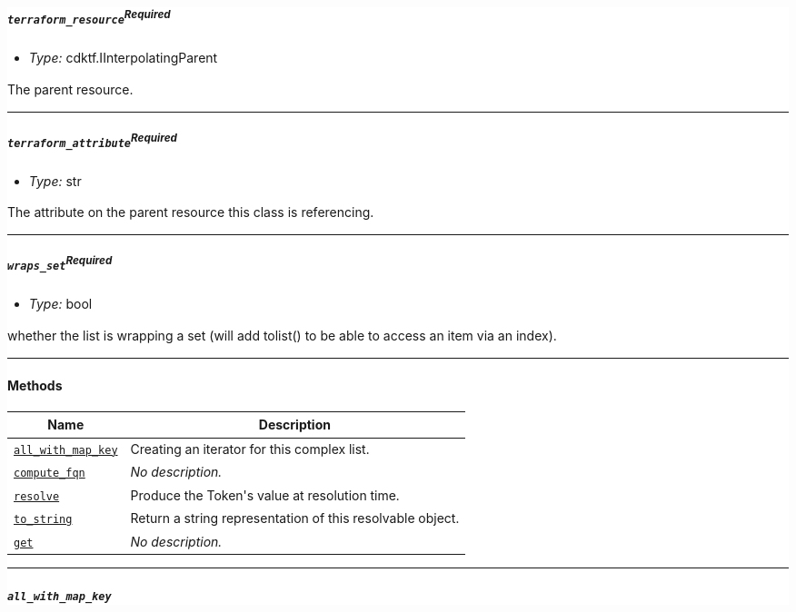 
##### `terraform_resource`<sup>Required</sup> <a name="terraform_resource" id="@cdktf/provider-digitalocean.dataDigitaloceanGenaiOpenaiApiKeys.DataDigitaloceanGenaiOpenaiApiKeysOpenaiApiKeysList.Initializer.parameter.terraformResource"></a>

- *Type:* cdktf.IInterpolatingParent

The parent resource.

---

##### `terraform_attribute`<sup>Required</sup> <a name="terraform_attribute" id="@cdktf/provider-digitalocean.dataDigitaloceanGenaiOpenaiApiKeys.DataDigitaloceanGenaiOpenaiApiKeysOpenaiApiKeysList.Initializer.parameter.terraformAttribute"></a>

- *Type:* str

The attribute on the parent resource this class is referencing.

---

##### `wraps_set`<sup>Required</sup> <a name="wraps_set" id="@cdktf/provider-digitalocean.dataDigitaloceanGenaiOpenaiApiKeys.DataDigitaloceanGenaiOpenaiApiKeysOpenaiApiKeysList.Initializer.parameter.wrapsSet"></a>

- *Type:* bool

whether the list is wrapping a set (will add tolist() to be able to access an item via an index).

---

#### Methods <a name="Methods" id="Methods"></a>

| **Name** | **Description** |
| --- | --- |
| <code><a href="#@cdktf/provider-digitalocean.dataDigitaloceanGenaiOpenaiApiKeys.DataDigitaloceanGenaiOpenaiApiKeysOpenaiApiKeysList.allWithMapKey">all_with_map_key</a></code> | Creating an iterator for this complex list. |
| <code><a href="#@cdktf/provider-digitalocean.dataDigitaloceanGenaiOpenaiApiKeys.DataDigitaloceanGenaiOpenaiApiKeysOpenaiApiKeysList.computeFqn">compute_fqn</a></code> | *No description.* |
| <code><a href="#@cdktf/provider-digitalocean.dataDigitaloceanGenaiOpenaiApiKeys.DataDigitaloceanGenaiOpenaiApiKeysOpenaiApiKeysList.resolve">resolve</a></code> | Produce the Token's value at resolution time. |
| <code><a href="#@cdktf/provider-digitalocean.dataDigitaloceanGenaiOpenaiApiKeys.DataDigitaloceanGenaiOpenaiApiKeysOpenaiApiKeysList.toString">to_string</a></code> | Return a string representation of this resolvable object. |
| <code><a href="#@cdktf/provider-digitalocean.dataDigitaloceanGenaiOpenaiApiKeys.DataDigitaloceanGenaiOpenaiApiKeysOpenaiApiKeysList.get">get</a></code> | *No description.* |

---

##### `all_with_map_key` <a name="all_with_map_key" id="@cdktf/provider-digitalocean.dataDigitaloceanGenaiOpenaiApiKeys.DataDigitaloceanGenaiOpenaiApiKeysOpenaiApiKeysList.allWithMapKey"></a>
